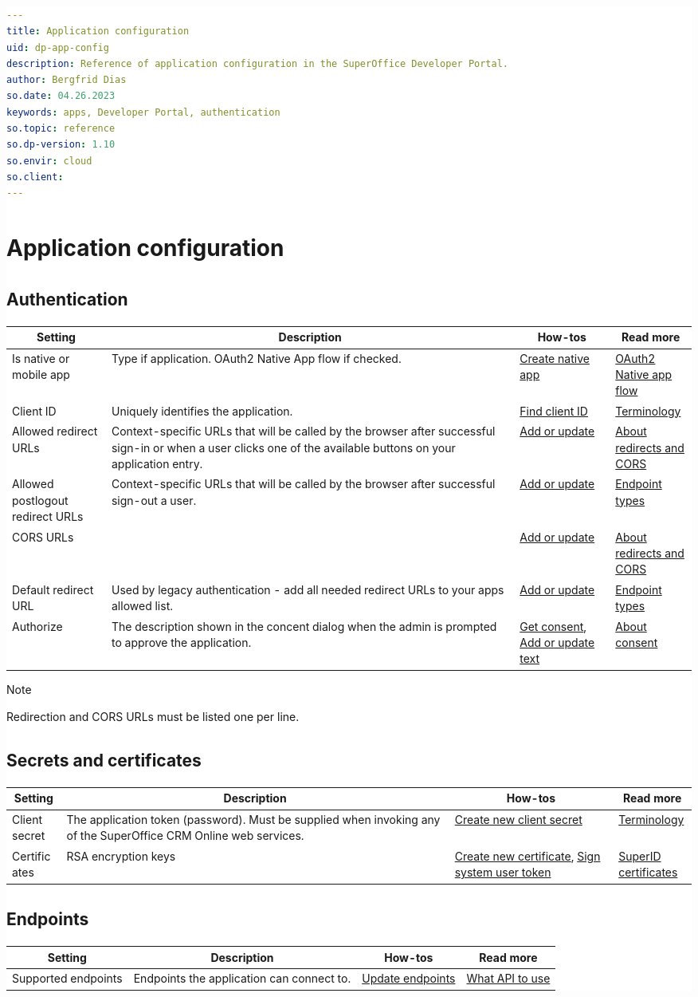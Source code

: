 ```yaml
---
title: Application configuration
uid: dp-app-config
description: Reference of application configuration in the SuperOffice Developer Portal.
author: Bergfrid Dias
so.date: 04.26.2023
keywords: apps, Developer Portal, authentication
so.topic: reference
so.dp-version: 1.10
so.envir: cloud
so.client:
---
```


# Application configuration

## Authentication

| Setting | Description | How-tos | Read more |
|---|---|---|---|
| Is native or mobile app | Type if application. OAuth2 Native App flow if checked. | [Create native app][20] | [OAuth2 Native app flow][21] |
| Client ID | Uniquely identifies the application. | [Find client ID][16] | [Terminology][8] |
| Allowed redirect URLs | Context-specific URLs that will be called by the browser after successful sign-in or when a user clicks one of the available buttons on your application entry. | [Add or update][18] | [About redirects and CORS][7] |
| Allowed postlogout redirect URLs | Context-specific URLs that will be called by the browser after successful sign-out a user.| [Add or update][18] | [Endpoint types][7] |
| CORS URLs | | [Add or update][18] | [About redirects and CORS][7] |
| Default redirect URL | Used by legacy authentication - add all needed redirect URLs to your apps allowed list. | [Add or update][18] | [Endpoint types][7] |
| Authorize | The description shown in the concent dialog when the admin is prompted to approve the application. | [Get consent][34], [Add or update text][35] | [About consent][33] |

> [!NOTE]
> Redirection and CORS URLs must be listed one per line.

## Secrets and certificates

| Setting | Description | How-tos | Read more |
|---|---|---|---|
| Client secret | The application token (password). Must be supplied when invoking any of the SuperOffice CRM Online web services. | [Create new client secret][17] | [Terminology][8] |
| Certificates | RSA encryption keys | [Create new certificate][19], [Sign system user token][9] | [SuperID certificates][24] |

## Endpoints

| Setting | Description | How-tos | Read more |
|---|---|---|---|
| Supported endpoints | Endpoints the application can connect to. | [Update endpoints][23] | [What API to use][10] |


[3]: ../../partner/partner-settings.md
[4]: ../../partner/user-settings.md
[1]: ../../standard-app/app-store/app-settings.md
[5]: ../../standard-app/certification/certify-app.md
[6]: ../../standard-app/certification/initial-watchcom-eval.md
[7]: redirects.md
[8]: ../../getting-started/index.md#terminology
[9]: ../../../api/authentication/online/auth-application/sign-system-user-token.md
[10]: ../../getting-started/what-api-to-use.md
[11]: ../../best-practices/tenant-status/index.md
[12]: ../../../mirroring/index.yml
[13]: ../../../admin/license/index.md
[14]: ../../best-practices/error-emails.md
[15]: ../../faq/update-contact-person.md
[16]: find-clientid.md
[17]: get-client-secret.md
[18]: cors-and-redirection-urls.md
[19]: new-certificate.md
[20]: ../wizard/native-app.md
[21]: ../../../api/authentication/online/sign-in-user/auth-code-flow.md
[23]: update-endpoints.md
[24]: ../../api/authentication/online/certificates/index.md
[25]: ../wizard/mirror-app.md
[26]: ../wizard/sync-app.md
[27]: ../../../api/plugins/quote-connectors/index.md
[28]: ../../../api/plugins/erp-connectors/index.md
[30]: ../../standard-app/certification/index.md
[31]: ../request-to-publish.md
[32]: ../../../api/authentication/online/validate-security-tokens.md#superoffice-specific-claims
[33]: ../../provisioning/consent.md
[34]: ../../provisioning/get-consent.md
[35]: ../../provisioning/update-consent-text.md